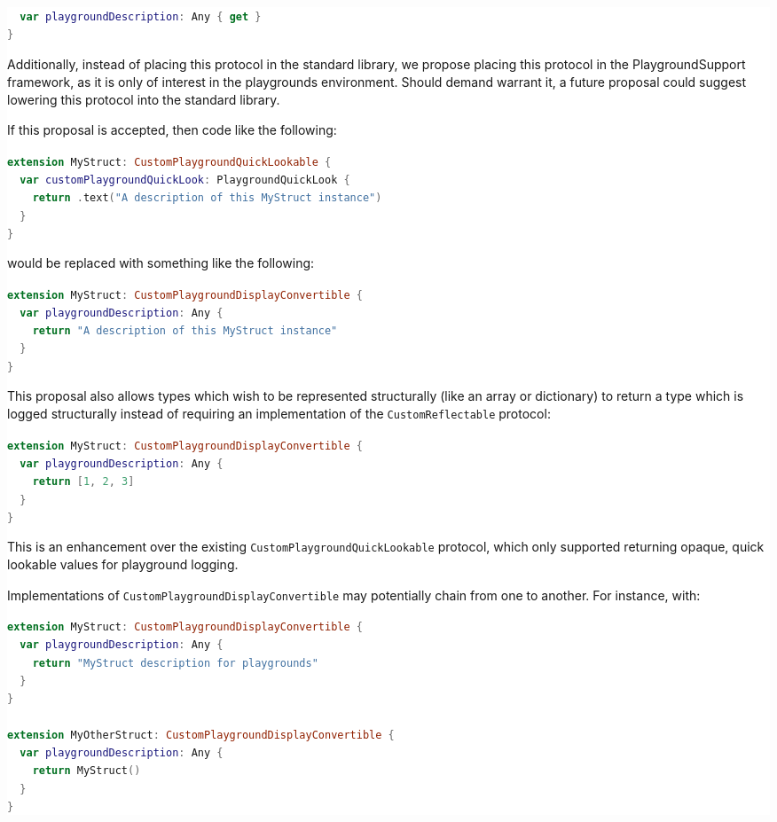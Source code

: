 ```swift
  var playgroundDescription: Any { get }
}
```

Additionally, instead of placing this protocol in the standard library, we
propose placing this protocol in the PlaygroundSupport framework, as it is only
of interest in the playgrounds environment. Should demand warrant it, a future
proposal could suggest lowering this protocol into the standard library.

If this proposal is accepted, then code like the following:

```swift
extension MyStruct: CustomPlaygroundQuickLookable {
  var customPlaygroundQuickLook: PlaygroundQuickLook {
    return .text("A description of this MyStruct instance")
  }
}
```

would be replaced with something like the following:

```swift
extension MyStruct: CustomPlaygroundDisplayConvertible {
  var playgroundDescription: Any {
    return "A description of this MyStruct instance"
  }
}
```

This proposal also allows types which wish to be represented structurally
(like an array or dictionary) to return a type which is logged structurally
instead of requiring an implementation of the `CustomReflectable` protocol:

```swift
extension MyStruct: CustomPlaygroundDisplayConvertible {
  var playgroundDescription: Any {
    return [1, 2, 3]
  }
}
```

This is an enhancement over the existing `CustomPlaygroundQuickLookable`
protocol, which only supported returning opaque, quick lookable values for
playground logging.

Implementations of `CustomPlaygroundDisplayConvertible` may potentially chain
from one to another. For instance, with:

```swift
extension MyStruct: CustomPlaygroundDisplayConvertible {
  var playgroundDescription: Any {
    return "MyStruct description for playgrounds"
  }
}

extension MyOtherStruct: CustomPlaygroundDisplayConvertible {
  var playgroundDescription: Any {
    return MyStruct()
  }
}
```
